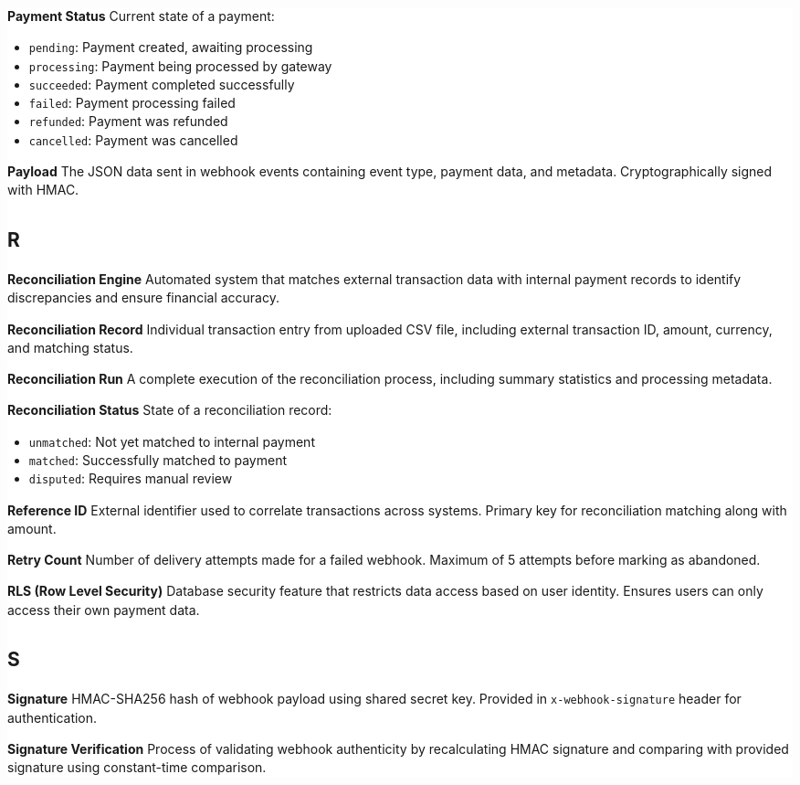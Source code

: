 **Payment Status**
Current state of a payment:
- `pending`: Payment created, awaiting processing
- `processing`: Payment being processed by gateway
- `succeeded`: Payment completed successfully
- `failed`: Payment processing failed
- `refunded`: Payment was refunded
- `cancelled`: Payment was cancelled

**Payload**
The JSON data sent in webhook events containing event type, payment data, and metadata. Cryptographically signed with HMAC.

## R

**Reconciliation Engine**
Automated system that matches external transaction data with internal payment records to identify discrepancies and ensure financial accuracy.

**Reconciliation Record**
Individual transaction entry from uploaded CSV file, including external transaction ID, amount, currency, and matching status.

**Reconciliation Run**
A complete execution of the reconciliation process, including summary statistics and processing metadata.

**Reconciliation Status**
State of a reconciliation record:
- `unmatched`: Not yet matched to internal payment
- `matched`: Successfully matched to payment
- `disputed`: Requires manual review

**Reference ID**
External identifier used to correlate transactions across systems. Primary key for reconciliation matching along with amount.

**Retry Count**
Number of delivery attempts made for a failed webhook. Maximum of 5 attempts before marking as abandoned.

**RLS (Row Level Security)**
Database security feature that restricts data access based on user identity. Ensures users can only access their own payment data.

## S

**Signature**
HMAC-SHA256 hash of webhook payload using shared secret key. Provided in `x-webhook-signature` header for authentication.

**Signature Verification**
Process of validating webhook authenticity by recalculating HMAC signature and comparing with provided signature using constant-time comparison.
